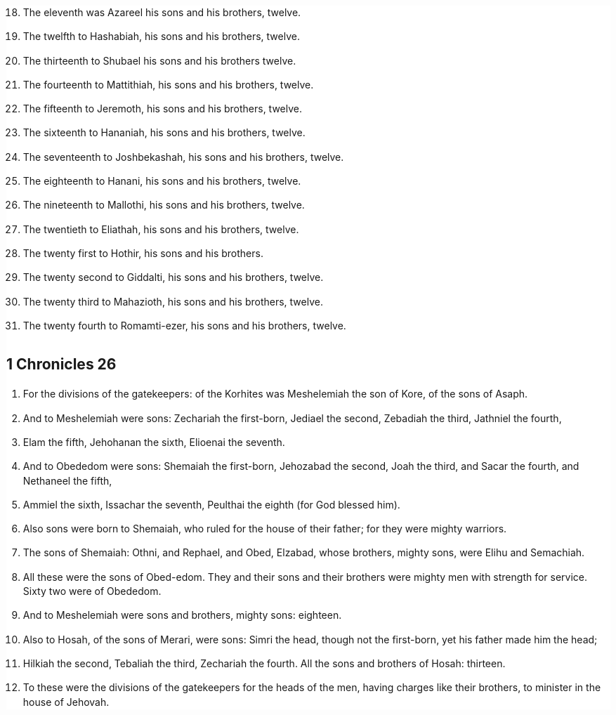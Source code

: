 18. The eleventh was Azareel his sons and his brothers, twelve.

19. The twelfth to Hashabiah, his sons and his brothers, twelve.

20. The thirteenth to Shubael his sons and his brothers twelve.

21. The fourteenth to Mattithiah, his sons and his brothers, twelve.

22. The fifteenth to Jeremoth, his sons and his brothers, twelve.

23. The sixteenth to Hananiah, his sons and his brothers, twelve.

24. The seventeenth to Joshbekashah, his sons and his brothers, twelve.

25. The eighteenth to Hanani, his sons and his brothers, twelve.

26. The nineteenth to Mallothi, his sons and his brothers, twelve.

27. The twentieth to Eliathah, his sons and his brothers, twelve.

28. The twenty first to Hothir, his sons and his brothers.

29. The twenty second to Giddalti, his sons and his brothers, twelve.

30. The twenty third to Mahazioth, his sons and his brothers, twelve.

31. The twenty fourth to Romamti-ezer, his sons and his brothers, twelve.  

## 1 Chronicles 26

1. For the divisions of the gatekeepers: of the Korhites was Meshelemiah the son of Kore, of the sons of Asaph.

2. And to Meshelemiah were sons: Zechariah the first-born, Jediael the second, Zebadiah the third, Jathniel the fourth,

3. Elam the fifth, Jehohanan the sixth, Elioenai the seventh.

4. And to Obededom were sons: Shemaiah the first-born, Jehozabad the second, Joah the third, and Sacar the fourth, and Nethaneel the fifth,

5. Ammiel the sixth, Issachar the seventh, Peulthai the eighth (for God blessed him).

6. Also sons were born to Shemaiah, who ruled for the house of their father; for they were mighty warriors.

7. The sons of Shemaiah: Othni, and Rephael, and Obed, Elzabad, whose brothers, mighty sons, were Elihu and Semachiah.

8. All these were the sons of Obed-edom. They and their sons and their brothers were mighty men with strength for service. Sixty two were of Obededom.

9. And to Meshelemiah were sons and brothers, mighty sons: eighteen.

10. Also to Hosah, of the sons of Merari, were sons: Simri the head, though not the first-born, yet his father made him the head;

11. Hilkiah the second, Tebaliah the third, Zechariah the fourth. All the sons and brothers of Hosah: thirteen.

12. To these were the divisions of the gatekeepers for the heads of the men, having charges like their brothers, to minister in the house of Jehovah.

